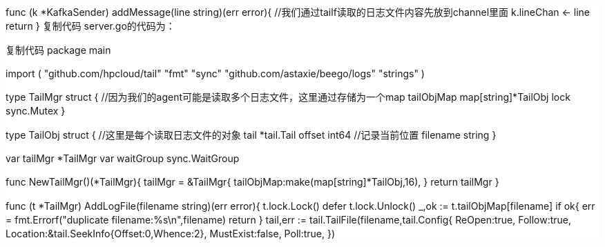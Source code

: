 func (k *KafkaSender) addMessage(line string)(err error){
    //我们通过tailf读取的日志文件内容先放到channel里面
    k.lineChan <- line
    return
}
复制代码
server.go的代码为：

复制代码
package main

import (
    "github.com/hpcloud/tail"
    "fmt"
    "sync"
    "github.com/astaxie/beego/logs"
    "strings"
)

type TailMgr struct {
    //因为我们的agent可能是读取多个日志文件，这里通过存储为一个map
    tailObjMap map[string]*TailObj
    lock sync.Mutex
}

type TailObj struct {
    //这里是每个读取日志文件的对象
    tail *tail.Tail
    offset int64  //记录当前位置
    filename string
}

var tailMgr *TailMgr
var waitGroup sync.WaitGroup

func NewTailMgr()(*TailMgr){
    tailMgr =  &TailMgr{
        tailObjMap:make(map[string]*TailObj,16),
    }
    return tailMgr
}

func (t *TailMgr) AddLogFile(filename string)(err error){
    t.lock.Lock()
    defer t.lock.Unlock()
    _,ok := t.tailObjMap[filename]
    if ok{
        err = fmt.Errorf("duplicate filename:%s\n",filename)
        return
    }
    tail,err := tail.TailFile(filename,tail.Config{
        ReOpen:true,
        Follow:true,
        Location:&tail.SeekInfo{Offset:0,Whence:2},
        MustExist:false,
        Poll:true,
    })
